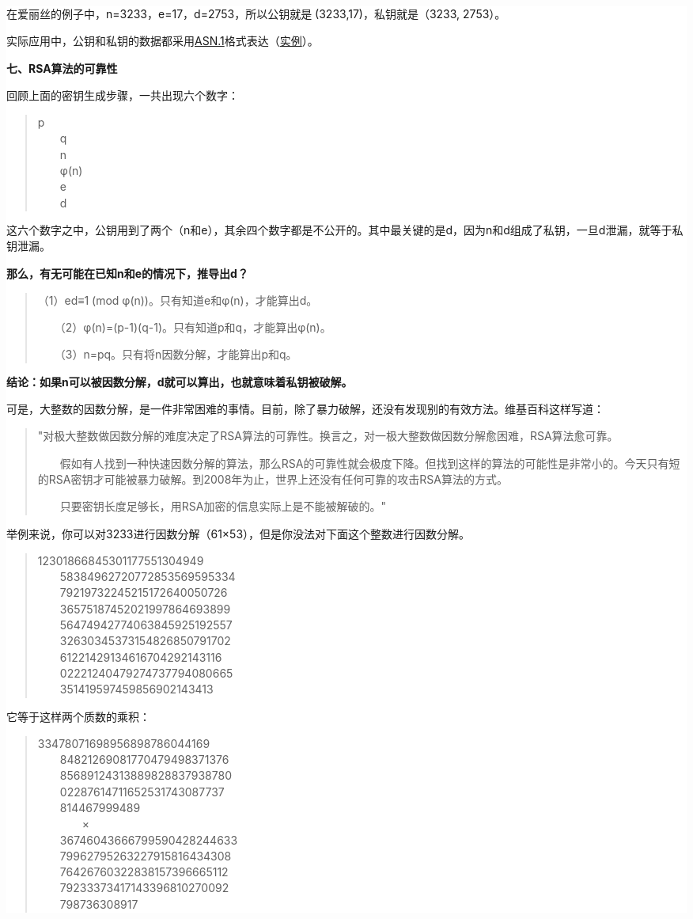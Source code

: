 在爱丽丝的例子中，n=3233，e=17，d=2753，所以公钥就是 \(3233,17\)，私钥就是（3233, 2753）。

实际应用中，公钥和私钥的数据都采用[ASN.1](http://zh.wikipedia.org/zh-cn/ASN.1)格式表达（[实例](http://hi.baidu.com/mathack/item/d0ad4cc1514a3663f7c95da2)）。

**七、RSA算法的可靠性**

回顾上面的密钥生成步骤，一共出现六个数字：

> p  
> 　　q  
> 　　n  
> 　　φ\(n\)  
> 　　e  
> 　　d

这六个数字之中，公钥用到了两个（n和e），其余四个数字都是不公开的。其中最关键的是d，因为n和d组成了私钥，一旦d泄漏，就等于私钥泄漏。

**那么，有无可能在已知n和e的情况下，推导出d？**

> （1）ed≡1 \(mod φ\(n\)\)。只有知道e和φ\(n\)，才能算出d。
>
> 　　（2）φ\(n\)=\(p-1\)\(q-1\)。只有知道p和q，才能算出φ\(n\)。
>
> 　　（3）n=pq。只有将n因数分解，才能算出p和q。

**结论：如果n可以被因数分解，d就可以算出，也就意味着私钥被破解。**

可是，大整数的因数分解，是一件非常困难的事情。目前，除了暴力破解，还没有发现别的有效方法。维基百科这样写道：

> "对极大整数做因数分解的难度决定了RSA算法的可靠性。换言之，对一极大整数做因数分解愈困难，RSA算法愈可靠。
>
> 　　假如有人找到一种快速因数分解的算法，那么RSA的可靠性就会极度下降。但找到这样的算法的可能性是非常小的。今天只有短的RSA密钥才可能被暴力破解。到2008年为止，世界上还没有任何可靠的攻击RSA算法的方式。
>
> 　　只要密钥长度足够长，用RSA加密的信息实际上是不能被解破的。"

举例来说，你可以对3233进行因数分解（61×53），但是你没法对下面这个整数进行因数分解。

> 12301866845301177551304949  
> 　　58384962720772853569595334  
> 　　79219732245215172640050726  
> 　　36575187452021997864693899  
> 　　56474942774063845925192557  
> 　　32630345373154826850791702  
> 　　61221429134616704292143116  
> 　　02221240479274737794080665  
> 　　351419597459856902143413

它等于这样两个质数的乘积：

> 33478071698956898786044169  
> 　　84821269081770479498371376  
> 　　85689124313889828837938780  
> 　　02287614711652531743087737  
> 　　814467999489  
> 　　　　×  
> 　　36746043666799590428244633  
> 　　79962795263227915816434308  
> 　　76426760322838157396665112  
> 　　79233373417143396810270092  
> 　　798736308917
